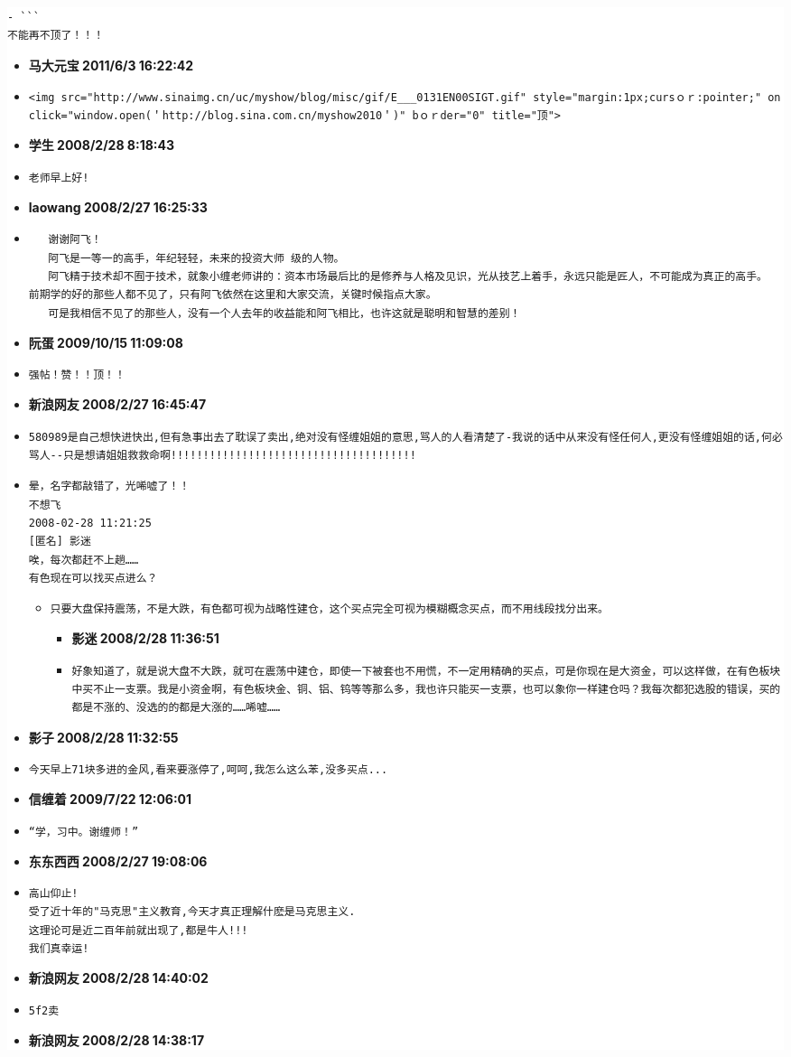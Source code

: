   ```
- ```
  不能再不顶了！！！
  ```
- **马大元宝 2011/6/3 16:22:42**
- ```
  <img src="http://www.sinaimg.cn/uc/myshow/blog/misc/gif/E___0131EN00SIGT.gif" style="margin:1px;cursｏｒ:pointer;" onclick="window.open(＇http://blog.sina.com.cn/myshow2010＇)" bｏｒder="0" title="顶">
  ```
- **学生 2008/2/28 8:18:43**
- ```
  老师早上好!
  ```
- **laowang 2008/2/27 16:25:33**
- ```
     谢谢阿飞！
     阿飞是一等一的高手，年纪轻轻，未来的投资大师 级的人物。
     阿飞精于技术却不囿于技术，就象小缠老师讲的：资本市场最后比的是修养与人格及见识，光从技艺上着手，永远只能是匠人，不可能成为真正的高手。
  前期学的好的那些人都不见了，只有阿飞依然在这里和大家交流，关键时候指点大家。
     可是我相信不见了的那些人，没有一个人去年的收益能和阿飞相比，也许这就是聪明和智慧的差别！
  ```
- **阮蛋 2009/10/15 11:09:08**
- ```
  强帖！赞！！顶！！
  ```
- **新浪网友 2008/2/27 16:45:47**
- ```
  580989是自己想快进快出,但有急事出去了耽误了卖出,绝对没有怪缠姐姐的意思,骂人的人看清楚了-我说的话中从来没有怪任何人,更没有怪缠姐姐的话,何必骂人--只是想请姐姐救救命啊!!!!!!!!!!!!!!!!!!!!!!!!!!!!!!!!!!!!!!
  ```
- ```
  晕，名字都敲错了，光唏嘘了！！
  不想飞  
  2008-02-28 11:21:25 
  [匿名] 影迷 
  唉，每次都赶不上趟……
  有色现在可以找买点进么？
  ```
   - ```
     只要大盘保持震荡，不是大跌，有色都可视为战略性建仓，这个买点完全可视为模糊概念买点，而不用线段找分出来。
     ```
      - **影迷 2008/2/28 11:36:51**
      - ```
        好象知道了，就是说大盘不大跌，就可在震荡中建仓，即使一下被套也不用慌，不一定用精确的买点，可是你现在是大资金，可以这样做，在有色板块中买不止一支票。我是小资金啊，有色板块金、铜、铝、钨等等那么多，我也许只能买一支票，也可以象你一样建仓吗？我每次都犯选股的错误，买的都是不涨的、没选的的都是大涨的……唏嘘……
        ```
- **影子 2008/2/28 11:32:55**
- ```
  今天早上71块多进的金风,看来要涨停了,呵呵,我怎么这么苯,没多买点...
  ```
- **信缠着 2009/7/22 12:06:01**
- ```
  “学，习中。谢缠师！”
  ```
- **东东西西 2008/2/27 19:08:06**
- ```
  高山仰止!
  受了近十年的"马克思"主义教育,今天才真正理解什麽是马克思主义.
  这理论可是近二百年前就出现了,都是牛人!!!
  我们真幸运!
  ```
- **新浪网友 2008/2/28 14:40:02**
- ```
  5f2卖
  ```
- **新浪网友 2008/2/28 14:38:17**